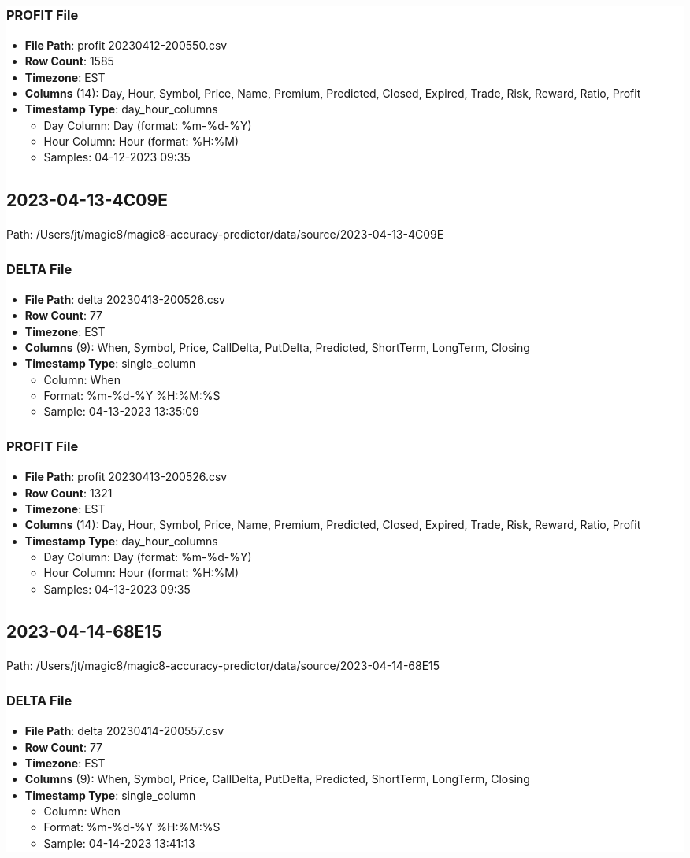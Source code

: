 ### PROFIT File
- **File Path**: profit 20230412-200550.csv
- **Row Count**: 1585
- **Timezone**: EST
- **Columns** (14): Day, Hour, Symbol, Price, Name, Premium, Predicted, Closed, Expired, Trade, Risk, Reward, Ratio, Profit
- **Timestamp Type**: day_hour_columns
  - Day Column: Day (format: %m-%d-%Y)
  - Hour Column: Hour (format: %H:%M)
  - Samples: 04-12-2023 09:35

## 2023-04-13-4C09E
Path: /Users/jt/magic8/magic8-accuracy-predictor/data/source/2023-04-13-4C09E

### DELTA File
- **File Path**: delta 20230413-200526.csv
- **Row Count**: 77
- **Timezone**: EST
- **Columns** (9): When, Symbol, Price, CallDelta, PutDelta, Predicted, ShortTerm, LongTerm, Closing
- **Timestamp Type**: single_column
  - Column: When
  - Format: %m-%d-%Y %H:%M:%S
  - Sample: 04-13-2023 13:35:09

### PROFIT File
- **File Path**: profit 20230413-200526.csv
- **Row Count**: 1321
- **Timezone**: EST
- **Columns** (14): Day, Hour, Symbol, Price, Name, Premium, Predicted, Closed, Expired, Trade, Risk, Reward, Ratio, Profit
- **Timestamp Type**: day_hour_columns
  - Day Column: Day (format: %m-%d-%Y)
  - Hour Column: Hour (format: %H:%M)
  - Samples: 04-13-2023 09:35

## 2023-04-14-68E15
Path: /Users/jt/magic8/magic8-accuracy-predictor/data/source/2023-04-14-68E15

### DELTA File
- **File Path**: delta 20230414-200557.csv
- **Row Count**: 77
- **Timezone**: EST
- **Columns** (9): When, Symbol, Price, CallDelta, PutDelta, Predicted, ShortTerm, LongTerm, Closing
- **Timestamp Type**: single_column
  - Column: When
  - Format: %m-%d-%Y %H:%M:%S
  - Sample: 04-14-2023 13:41:13
